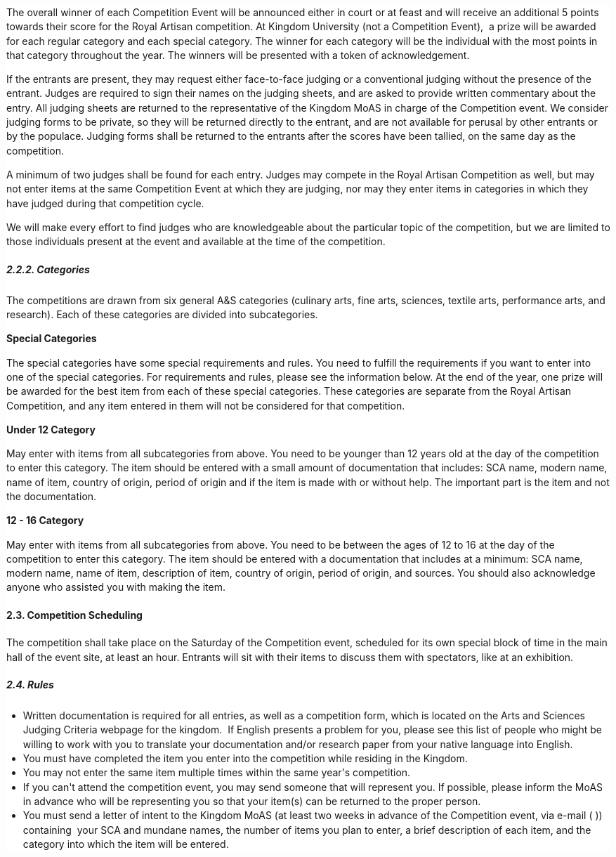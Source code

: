 <p>The overall winner of each Competition Event will be announced either in court or at feast and will receive an additional 5 points towards their score for the Royal Artisan competition. At Kingdom University (not a Competition Event), &nbsp;a prize will be awarded for each regular category and each special category. The winner for each category will be the individual with the most points in that category throughout the year. The winners will be presented with a token of acknowledgement.</p>
<p>If the entrants are present, they may request either face-to-face judging or a conventional judging without the presence of the entrant. Judges are required to sign their names on the judging sheets, and are asked to provide written commentary about the entry. All judging sheets are returned to the representative of the Kingdom MoAS in charge of the Competition event. We consider judging forms to be private, so they will be returned directly to the entrant, and are not available for perusal by other entrants or by the populace. Judging forms shall be returned to the entrants after the scores have been tallied, on the same day as the competition.</p>
<p>A minimum of two judges shall be found for each entry. Judges may compete in the Royal Artisan Competition as well, but may not enter items at the same Competition Event at which they are judging, nor may they enter items in categories in which they have judged during that competition cycle.</p>
<p>We will make every effort to find judges who are knowledgeable about the particular topic of the competition, but we are limited to those individuals present at the event and available at the time of the competition.</p>
<h5>2.2.2. Categories</h5>
<p>The competitions are drawn from six general A&amp;S categories (culinary arts, fine arts, sciences, textile arts, performance arts, and research). Each of these categories are divided into subcategories.</p>
<p><strong>Special Categories&nbsp;</strong></p>
<p>The special categories have some special requirements and rules. You need to fulfill the requirements if you want to enter into one of the special categories. For requirements and rules, please see the information below. At the end of the year, one prize will be awarded for the best item from each of these special categories. These categories are separate from the Royal Artisan Competition, and any item entered in them will not be considered for that competition.</p>
<p><strong>Under 12 Category</strong></p>
<p>May enter with items from all subcategories from above. You need to be younger than 12 years old at the day of the competition to enter this category. The item should be entered with a small amount of documentation that includes: SCA name, modern name, name of item, country of origin, period of origin and if the item is made with or without help. The important part is the item and not the documentation.</p>
<p><strong>12 - 16 Category</strong></p>
<p>May enter with items from all subcategories from above. You need to be between the ages of 12 to 16 at the day of the competition to enter this category. The item should be entered with a documentation that includes at a minimum: SCA name, modern name, name of item, description of item, country of origin, period of origin, and sources. You should also acknowledge anyone who assisted you with making the item.</p>
<h4>2.3. Competition Scheduling</h4>
<p>The competition shall take place on the Saturday of the Competition event, scheduled for its own special block of time in the main hall of the event site, at least an hour. Entrants will sit with their items to discuss them with spectators, like at an exhibition.</p>
<h5>2.4. Rules</h5>
<ul>
<li>Written documentation is required for all entries, as well as a competition form, which is located on the Arts and Sciences Judging Criteria webpage for the kingdom. &nbsp;If English presents a problem for you, please see this list of people who might be willing to work with you to translate your documentation and/or research paper from your native language into English. &nbsp;</li>
<li>You must have completed the item you enter into the competition while residing in the Kingdom.&nbsp;</li>
<li>You may not enter the same item multiple times within the same year's competition.</li>
<li>If you can't attend the competition event, you may send someone that will represent you. If possible, please inform the MoAS in advance who will be representing you so that your item(s) can be returned to the proper person.</li>
<li>You must send a letter of intent to the Kingdom MoAS (at least two weeks in advance of the Competition event, via e-mail ( <script type="text/javascript">document.write(String.fromCharCode(60,97,32,104,114,101,102,61,39,109,97,105,108,116,111,58,109,111,97,115,64,100,114,97,99,104,101,110,119,97,108,100,46,115,99,97,46,111,114,103,39,62,109,111,97,115,64,100,114,97,99,104,101,110,119,97,108,100,46,115,99,97,46,111,114,103,60,47,97,62));</script>)) containing &nbsp;your SCA and mundane names, the number of items you plan to enter, a brief description of each item, and the category into which the item will be entered.</li>